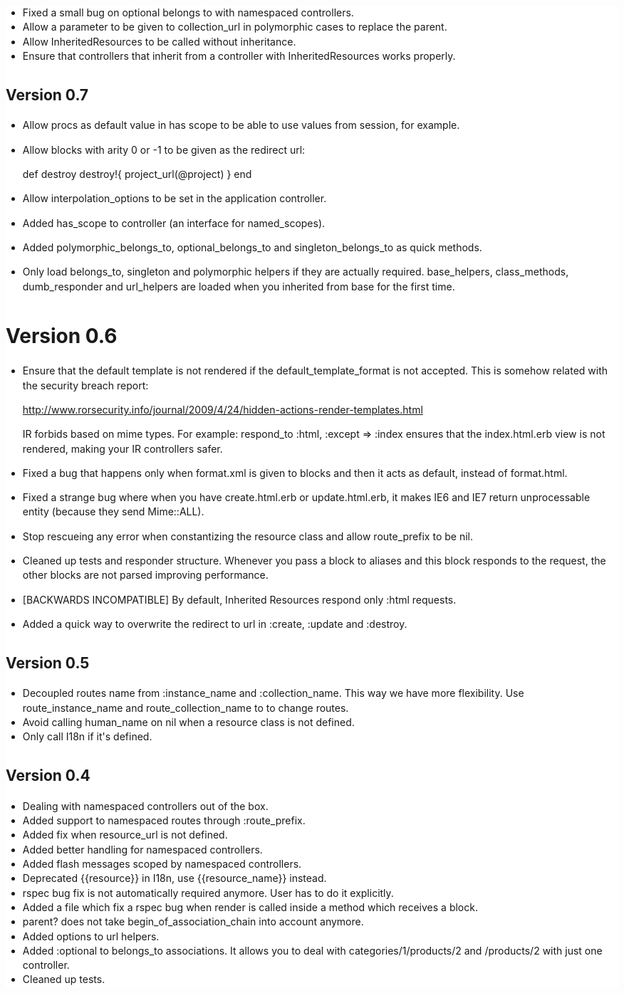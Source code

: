 * Fixed a small bug on optional belongs to with namespaced controllers.
* Allow a parameter to be given to collection_url in polymorphic cases to replace the parent.
* Allow InheritedResources to be called without inheritance.
* Ensure that controllers that inherit from a controller with InheritedResources works properly.

## Version 0.7

* Allow procs as default value in has scope to be able to use values from session, for example.
* Allow blocks with arity 0 or -1 to be given as the redirect url:

    def destroy
      destroy!{ project_url(@project) }
    end

* Allow interpolation_options to be set in the application controller.
* Added has_scope to controller (an interface for named_scopes).
* Added polymorphic_belongs_to, optional_belongs_to and singleton_belongs_to as quick methods.
* Only load belongs_to, singleton and polymorphic helpers if they are actually required. base_helpers, class_methods, dumb_responder and url_helpers are loaded when you inherited from base for the first time.

# Version 0.6

* Ensure that the default template is not rendered if the default_template_format is not accepted. This is somehow related with the security breach report:

  http://www.rorsecurity.info/journal/2009/4/24/hidden-actions-render-templates.html

  IR forbids based on mime types. For example: respond_to :html, :except => :index ensures that the index.html.erb view is not rendered, making your IR controllers safer.

* Fixed a bug that happens only when format.xml is given to blocks and then it acts as default, instead of format.html.
* Fixed a strange bug where when you have create.html.erb or update.html.erb, it makes IE6 and IE7 return unprocessable entity (because they send Mime::ALL).
* Stop rescueing any error when constantizing the resource class and allow route_prefix to be nil.
* Cleaned up tests and responder structure. Whenever you pass a block to aliases and this block responds to the request, the other blocks are not parsed improving performance.
* [BACKWARDS INCOMPATIBLE] By default, Inherited Resources respond only :html requests.
* Added a quick way to overwrite the redirect to url in :create, :update and :destroy.

## Version 0.5

* Decoupled routes name from :instance_name and :collection_name. This way we have more flexibility. Use route_instance_name and route_collection_name to to change routes.
* Avoid calling human_name on nil when a resource class is not defined.
* Only call I18n if it's defined.

## Version 0.4

* Dealing with namespaced controllers out of the box.
* Added support to namespaced routes through :route_prefix.
* Added fix when resource_url is not defined.
* Added better handling for namespaced controllers.
* Added flash messages scoped by namespaced controllers.
* Deprecated {{resource}} in I18n, use {{resource_name}} instead.
* rspec bug fix is not automatically required anymore. User has to do it explicitly.
* Added a file which fix a rspec bug when render is called inside a method which receives a block.
* parent? does not take begin_of_association_chain into account anymore.
* Added options to url helpers.
* Added :optional to belongs_to associations. It allows you to deal with categories/1/products/2 and /products/2 with just one controller.
* Cleaned up tests.

